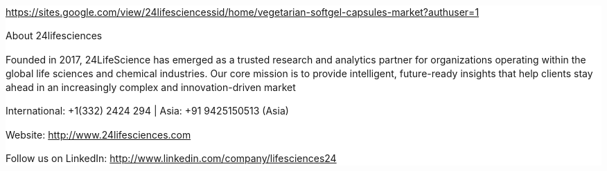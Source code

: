 https://sites.google.com/view/24lifesciencessid/home/vegetarian-softgel-capsules-market?authuser=1

 

About 24lifesciences

 

Founded in 2017, 24LifeScience has emerged as a trusted research and analytics partner for organizations operating within the global life sciences and chemical industries. Our core mission is to provide intelligent, future-ready insights that help clients stay ahead in an increasingly complex and innovation-driven market

 

International: +1(332) 2424 294 | Asia: +91 9425150513 (Asia)

Website: http://www.24lifesciences.com

Follow us on LinkedIn: http://www.linkedin.com/company/lifesciences24

